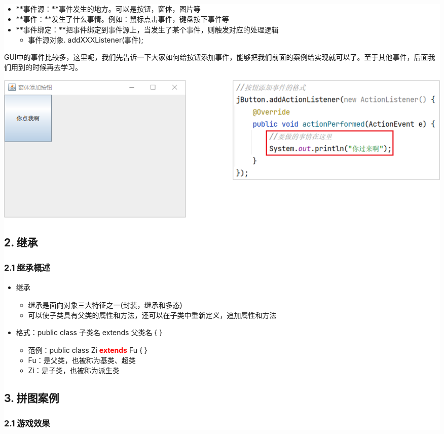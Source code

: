 - **事件源：**事件发生的地方。可以是按钮，窗体，图片等
- **事件：**发生了什么事情。例如：鼠标点击事件，键盘按下事件等
- **事件绑定：**把事件绑定到事件源上，当发生了某个事件，则触发对应的处理逻辑
  - 事件源对象. addXXXListener(事件);

GUI中的事件比较多，这里呢，我们先告诉一下大家如何给按钮添加事件，能够把我们前面的案例给实现就可以了。至于其他事件，后面我们用到的时候再去学习。

![1640161060785](./assets/1640161060785.png)

## 2. 继承

### 2.1 继承概述

- 继承
  - 继承是面向对象三大特征之一(封装，继承和多态)
  - 可以使子类具有父类的属性和方法，还可以在子类中重新定义，追加属性和方法

- 格式：public class 子类名 extends 父类名 { }
  - 范例：public class Zi <font color='red'>**extends**</font> Fu { }
  - Fu：是父类，也被称为基类、超类
  - Zi：是子类，也被称为派生类


## 3. 拼图案例

### 2.1 游戏效果
